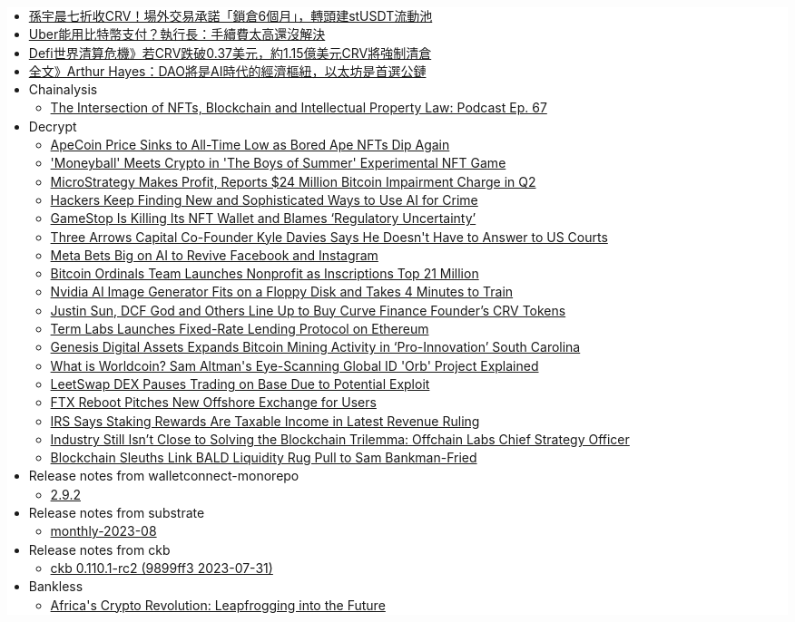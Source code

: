   - [孫宇晨七折收CRV！場外交易承諾「鎖倉6個月」，轉頭建stUSDT流動池](https://www.blocktempo.com/justin-excited-to-assist-curve/)
  - [Uber能用比特幣支付？執行長：手續費太高還沒解決](https://www.blocktempo.com/uber-will-accept-bitcoin-and-cryptocurrency-payments/)
  - [Defi世界清算危機》若CRV跌破0.37美元，約1.15億美元CRV將強制清倉](https://www.blocktempo.com/where-is-the-crv-liquidation-price-open-interest-in-perpetual-trading-reaches-a-new-high-in-a-year-and-a-half/)
  - [全文》Arthur Hayes：DAO將是AI時代的經濟樞紐，以太坊是首選公鏈](https://www.blocktempo.com/arthur-hayes-dao-will-be-the-economic-organization-structure-in-the-age-of-ai/)
- Chainalysis
  - [The Intersection of NFTs, Blockchain and Intellectual Property Law: Podcast Ep. 67](https://blog.chainalysis.com/reports/intersection-of-blockchain-and-intellectual-property-law/)
- Decrypt
  - [ApeCoin Price Sinks to All-Time Low as Bored Ape NFTs Dip Again](https://decrypt.co/150902/apecoin-price-sinks-all-time-low-bored-ape-nfts-dip-again)
  - ['Moneyball' Meets Crypto in 'The Boys of Summer' Experimental NFT Game](https://decrypt.co/150909/moneyball-meets-crypto-boys-summer-experimental-nft-game)
  - [MicroStrategy Makes Profit, Reports $24 Million Bitcoin Impairment Charge in Q2](https://decrypt.co/150903/microstrategy-profit-impairment-charge-bitcoin-holdings)
  - [Hackers Keep Finding New and Sophisticated Ways to Use AI for Crime](https://decrypt.co/150899/wormgpt-fraudgpt-ai-hackers-phishing-malware)
  - [GameStop Is Killing Its NFT Wallet and Blames ‘Regulatory Uncertainty’](https://decrypt.co/150898/gamestop-nft-wallet-canceled-killed)
  - [Three Arrows Capital Co-Founder Kyle Davies Says He Doesn't Have to Answer to US Courts](https://decrypt.co/150890/three-arrows-capital-co-founder-kyle-davies-rejects-us-court-jurisdiction)
  - [Meta Bets Big on AI to Revive Facebook and Instagram](https://decrypt.co/150882/meta-ai-instagram-facebook-chatbot-personalities)
  - [Bitcoin Ordinals Team Launches Nonprofit as Inscriptions Top 21 Million](https://decrypt.co/150871/bitcoin-ordinals-team-launches-nonprofit-inscriptions-top-21-million)
  - [Nvidia AI Image Generator Fits on a Floppy Disk and Takes 4 Minutes to Train](https://decrypt.co/150861/nvidia-ai-image-generator-floppy-disk-4-minutes)
  - [Justin Sun, DCF God and Others Line Up to Buy Curve Finance Founder’s CRV Tokens](https://decrypt.co/150852/justin-sun-dcf-god-and-others-line-up-buy-curve-finance-founders-crv-tokens)
  - [Term Labs Launches Fixed-Rate Lending Protocol on Ethereum](https://decrypt.co/150841/term-labs-launches-fixed-rate-lending-protocol-ethereum)
  - [Genesis Digital Assets Expands Bitcoin Mining Activity in ‘Pro-Innovation’ South Carolina](https://decrypt.co/150837/genesis-digital-assets-expands-bitcoin-mining-activity-pro-innovation-south-carolina)
  - [What is Worldcoin? Sam Altman's Eye-Scanning Global ID 'Orb' Project Explained](https://decrypt.co/resources/what-is-worldcoin-the-app-and-token-that-protects-your-personhood)
  - [LeetSwap DEX Pauses Trading on Base Due to Potential Exploit](https://decrypt.co/150826/leetswap-dex-pauses-trading-base-due-potential-exploit)
  - [FTX Reboot Pitches New Offshore Exchange for Users](https://decrypt.co/150825/ftx-reboot-pitches-new-offshore-exchange-dotcom-users)
  - [IRS Says Staking Rewards Are Taxable Income in Latest Revenue Ruling](https://decrypt.co/150817/irs-says-staking-rewards-is-taxable-income-latest-revenue-ruling)
  - [Industry Still Isn’t Close to Solving the Blockchain Trilemma: Offchain Labs Chief Strategy Officer](https://decrypt.co/150816/industry-still-isnt-close-solving-the-blockchain-trilemma-offchain-labs-chief-strategy-officer)
  - [Blockchain Sleuths Link BALD Liquidity Rug Pull to Sam Bankman-Fried](https://decrypt.co/150780/bald-token-liquidity-rug-pull-linked-to-sam-bankman-fried)
- Release notes from walletconnect-monorepo
  - [2.9.2](https://github.com/WalletConnect/walletconnect-monorepo/releases/tag/2.9.2)
- Release notes from substrate
  - [monthly-2023-08](https://github.com/paritytech/substrate/releases/tag/monthly-2023-08)
- Release notes from ckb
  - [ckb 0.110.1-rc2 (9899ff3 2023-07-31)](https://github.com/nervosnetwork/ckb/releases/tag/v0.110.1-rc2)
- Bankless
  - [Africa's Crypto Revolution: Leapfrogging into the Future](http://sites.libsyn.com/247424/africas-crypto-revolution-leapfrogging-into-the-future)
